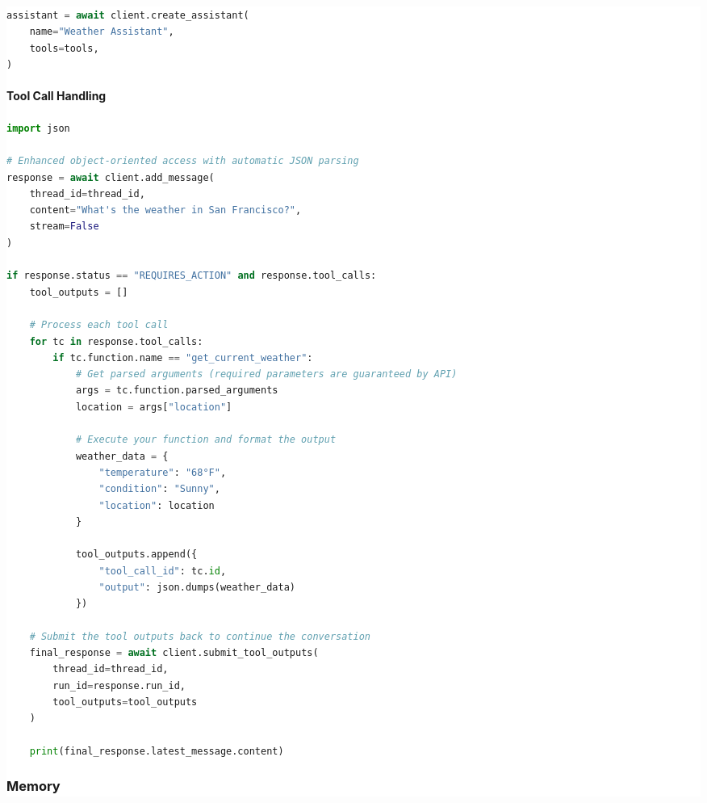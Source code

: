 ```python
assistant = await client.create_assistant(
    name="Weather Assistant",
    tools=tools,
)
```

#### Tool Call Handling
```python
import json

# Enhanced object-oriented access with automatic JSON parsing
response = await client.add_message(
    thread_id=thread_id,
    content="What's the weather in San Francisco?",
    stream=False
)

if response.status == "REQUIRES_ACTION" and response.tool_calls:
    tool_outputs = []
    
    # Process each tool call
    for tc in response.tool_calls:
        if tc.function.name == "get_current_weather":
            # Get parsed arguments (required parameters are guaranteed by API)
            args = tc.function.parsed_arguments
            location = args["location"]
            
            # Execute your function and format the output
            weather_data = {
                "temperature": "68°F",
                "condition": "Sunny",
                "location": location
            }
            
            tool_outputs.append({
                "tool_call_id": tc.id,
                "output": json.dumps(weather_data)
            })
    
    # Submit the tool outputs back to continue the conversation
    final_response = await client.submit_tool_outputs(
        thread_id=thread_id,
        run_id=response.run_id,
        tool_outputs=tool_outputs
    )
    
    print(final_response.latest_message.content)
```

### Memory
